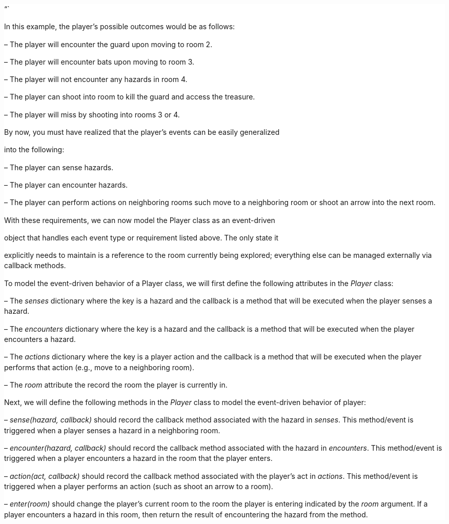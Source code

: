 “`

In this example, the player’s possible outcomes would be as follows:

– The player will encounter the guard upon moving to room 2.

– The player will encounter bats upon moving to room 3.

– The player will not encounter any hazards in room 4.

– The player can shoot into room to kill the guard and access the treasure.

– The player will miss by shooting into rooms 3 or 4.

By now, you must have realized that the player’s events can be easily generalized

into the following:

– The player can sense hazards.

– The player can encounter hazards.

– The player can perform actions on neighboring rooms such move to a neighboring room or shoot an arrow into the next room.

With these requirements, we can now model the Player class as an event-driven

object that handles each event type or requirement listed above. The only state it

explicitly needs to maintain is a reference to the room currently being explored; everything else can be managed externally via callback methods.

To model the event-driven behavior of a Player class, we will first define the following attributes in the *Player* class:

– The *senses* dictionary where the key is a hazard and the callback is a method that will be executed when the player senses a hazard.

– The *encounters* dictionary where the key is a hazard and the callback is a method that will be executed when the player encounters a hazard.

– The *actions* dictionary where the key is a player action and the callback is a method that will be executed when the player performs that action (e.g., move to a neighboring room).

– The *room* attribute the record the room the player is currently in.

Next, we will define the following methods in the *Player* class to model the event-driven behavior of player:

– *sense(hazard, callback)* should record the callback method associated with the hazard in *senses*. This method/event is triggered when a player senses a hazard in a neighboring room.

– *encounter(hazard, callback)* should record the callback method associated with the hazard in *encounters*. This method/event is triggered when a player encounters a hazard in the room that the player enters.

– *action(act, callback)* should record the callback method associated with the player’s act in *actions*. This method/event is triggered when a player performs an action (such as shoot an arrow to a room).

– *enter(room)* should change the player’s current room to the room the player is entering indicated by the *room* argument. If a player encounters a hazard in this room, then return the result of encountering the hazard from the method.
